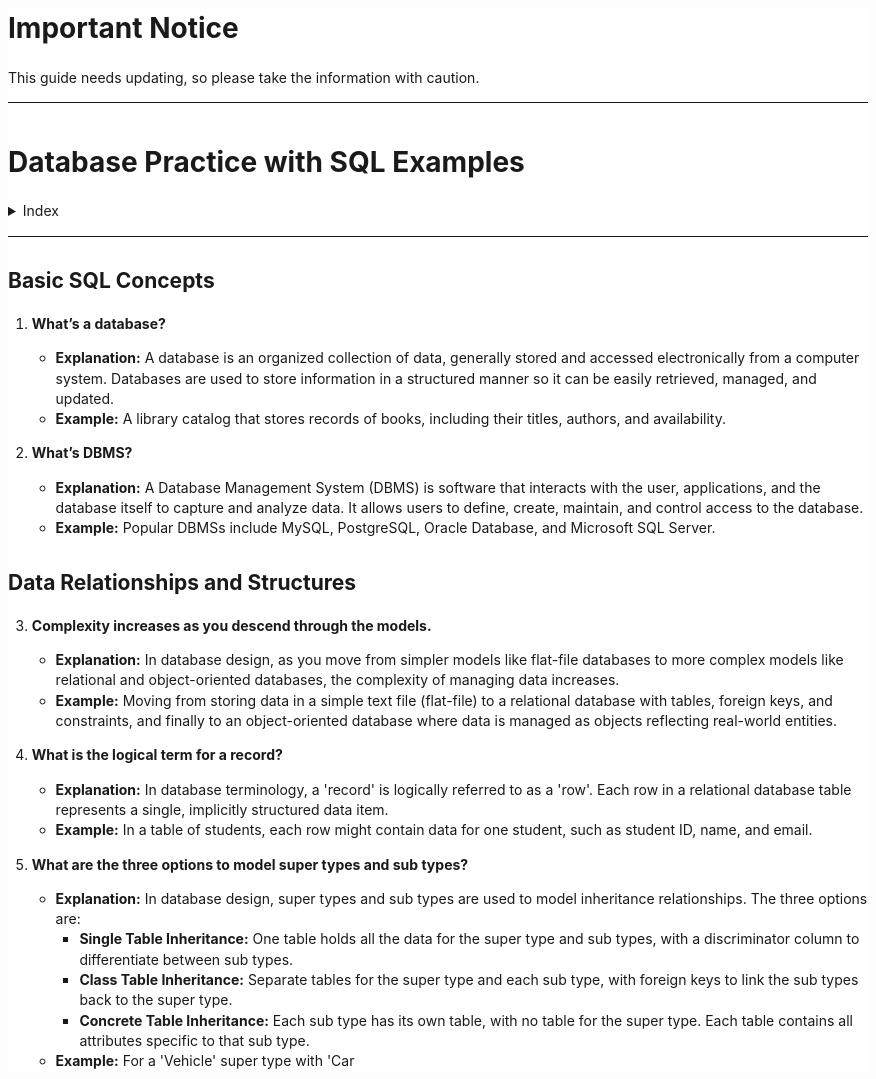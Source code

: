 # Important Notice

This guide needs updating, so please take the information with caution.

---

# Database Practice with SQL Examples

<details><summary>Index</summary></details>

---

## Basic SQL Concepts

1. **What’s a database?**  
   - **Explanation:** A database is an organized collection of data, generally stored and accessed electronically from a computer system. Databases are used to store information in a structured manner so it can be easily retrieved, managed, and updated.
   - **Example:** A library catalog that stores records of books, including their titles, authors, and availability.

2. **What’s DBMS?**  
   - **Explanation:** A Database Management System (DBMS) is software that interacts with the user, applications, and the database itself to capture and analyze data. It allows users to define, create, maintain, and control access to the database.
   - **Example:** Popular DBMSs include MySQL, PostgreSQL, Oracle Database, and Microsoft SQL Server.

## Data Relationships and Structures

3. **Complexity increases as you descend through the models.**  
   - **Explanation:** In database design, as you move from simpler models like flat-file databases to more complex models like relational and object-oriented databases, the complexity of managing data increases.
   - **Example:** Moving from storing data in a simple text file (flat-file) to a relational database with tables, foreign keys, and constraints, and finally to an object-oriented database where data is managed as objects reflecting real-world entities.

4. **What is the logical term for a record?**  
   - **Explanation:** In database terminology, a 'record' is logically referred to as a 'row'. Each row in a relational database table represents a single, implicitly structured data item.
   - **Example:** In a table of students, each row might contain data for one student, such as student ID, name, and email.

5. **What are the three options to model super types and sub types?**  
   - **Explanation:** In database design, super types and sub types are used to model inheritance relationships. The three options are:
     - **Single Table Inheritance:** One table holds all the data for the super type and sub types, with a discriminator column to differentiate between sub types.
     - **Class Table Inheritance:** Separate tables for the super type and each sub type, with foreign keys to link the sub types back to the super type.
     - **Concrete Table Inheritance:** Each sub type has its own table, with no table for the super type. Each table contains all attributes specific to that sub type.
   - **Example:** For a 'Vehicle' super type with 'Car
